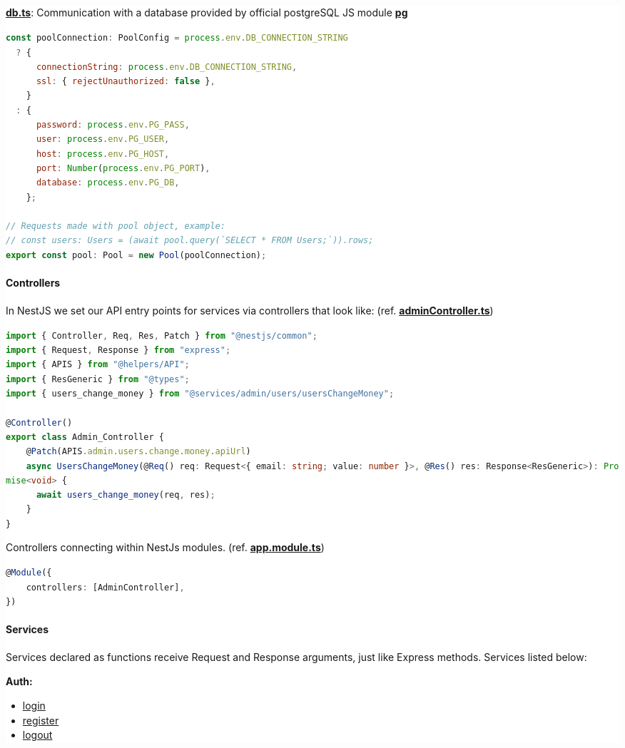 **[db.ts](backend/src/database/db.ts)**: Communication with a database provided by official postgreSQL JS module **[pg](https://www.npmjs.com/package/pg)**
```js
const poolConnection: PoolConfig = process.env.DB_CONNECTION_STRING 
  ? {
      connectionString: process.env.DB_CONNECTION_STRING,
      ssl: { rejectUnauthorized: false },
    }
  : {
      password: process.env.PG_PASS,
      user: process.env.PG_USER,
      host: process.env.PG_HOST,
      port: Number(process.env.PG_PORT),
      database: process.env.PG_DB,
    };

// Requests made with pool object, example:
// const users: Users = (await pool.query(`SELECT * FROM Users;`)).rows; 
export const pool: Pool = new Pool(poolConnection);
```
#### Controllers
In NestJS we set our API entry points for services via controllers that look like: (ref. **[adminController.ts](backend/src/controllers/adminController.ts)**)
```ts
import { Controller, Req, Res, Patch } from "@nestjs/common";
import { Request, Response } from "express";
import { APIS } from "@helpers/API";
import { ResGeneric } from "@types";
import { users_change_money } from "@services/admin/users/usersChangeMoney";

@Controller()
export class Admin_Controller {
    @Patch(APIS.admin.users.change.money.apiUrl)
    async UsersChangeMoney(@Req() req: Request<{ email: string; value: number }>, @Res() res: Response<ResGeneric>): Promise<void> {
      await users_change_money(req, res);
    }
}
```
Controllers connecting within NestJs modules. (ref. **[app.module.ts](backend/src/app.module.ts)**)
```ts
@Module({
    controllers: [AdminController],
})
```
#### Services
Services declared as functions receive Request and Response arguments, just like Express methods.
Services listed below:

**Auth:**
- [login](backend/src/services/auth/login.ts)
- [register](backend/src/services/auth/registration.ts)
- [logout](backend/src/services/auth/logout.ts)
